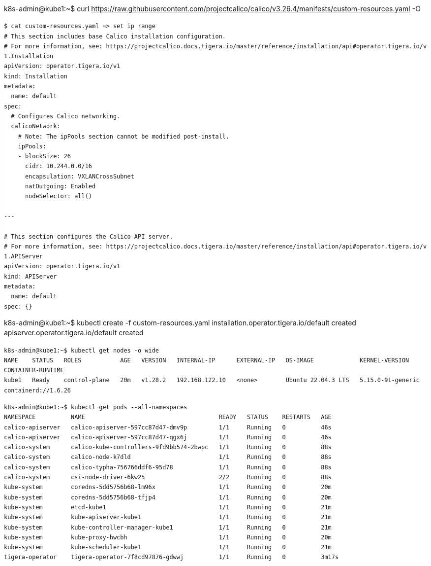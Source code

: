 k8s-admin@kube1:~$ curl https://raw.githubusercontent.com/projectcalico/calico/v3.26.4/manifests/custom-resources.yaml -O

```text
$ cat custom-resources.yaml => set ip range
# This section includes base Calico installation configuration.
# For more information, see: https://projectcalico.docs.tigera.io/master/reference/installation/api#operator.tigera.io/v1.Installation
apiVersion: operator.tigera.io/v1
kind: Installation
metadata:
  name: default
spec:
  # Configures Calico networking.
  calicoNetwork:
    # Note: The ipPools section cannot be modified post-install.
    ipPools:
    - blockSize: 26
      cidr: 10.244.0.0/16
      encapsulation: VXLANCrossSubnet
      natOutgoing: Enabled
      nodeSelector: all()

---

# This section configures the Calico API server.
# For more information, see: https://projectcalico.docs.tigera.io/master/reference/installation/api#operator.tigera.io/v1.APIServer
apiVersion: operator.tigera.io/v1
kind: APIServer
metadata:
  name: default
spec: {}
```

k8s-admin@kube1:~$ kubectl create -f custom-resources.yaml
installation.operator.tigera.io/default created
apiserver.operator.tigera.io/default created

```text
k8s-admin@kube1:~$ kubectl get nodes -o wide
NAME    STATUS   ROLES           AGE   VERSION   INTERNAL-IP      EXTERNAL-IP   OS-IMAGE             KERNEL-VERSION      CONTAINER-RUNTIME
kube1   Ready    control-plane   20m   v1.28.2   192.168.122.10   <none>        Ubuntu 22.04.3 LTS   5.15.0-91-generic   containerd://1.6.26
```

```text
k8s-admin@kube1:~$ kubectl get pods --all-namespaces
NAMESPACE          NAME                                      READY   STATUS    RESTARTS   AGE
calico-apiserver   calico-apiserver-597cc87d47-dmv9p         1/1     Running   0          46s
calico-apiserver   calico-apiserver-597cc87d47-qgx6j         1/1     Running   0          46s
calico-system      calico-kube-controllers-9fd9bb574-2bwpc   1/1     Running   0          88s
calico-system      calico-node-k7dld                         1/1     Running   0          88s
calico-system      calico-typha-756766ddf6-95d78             1/1     Running   0          88s
calico-system      csi-node-driver-6kw25                     2/2     Running   0          88s
kube-system        coredns-5dd5756b68-lm96x                  1/1     Running   0          20m
kube-system        coredns-5dd5756b68-tfjp4                  1/1     Running   0          20m
kube-system        etcd-kube1                                1/1     Running   0          21m
kube-system        kube-apiserver-kube1                      1/1     Running   0          21m
kube-system        kube-controller-manager-kube1             1/1     Running   0          21m
kube-system        kube-proxy-hwcbh                          1/1     Running   0          20m
kube-system        kube-scheduler-kube1                      1/1     Running   0          21m
tigera-operator    tigera-operator-7f8cd97876-gdwwj          1/1     Running   0          3m17s
```
